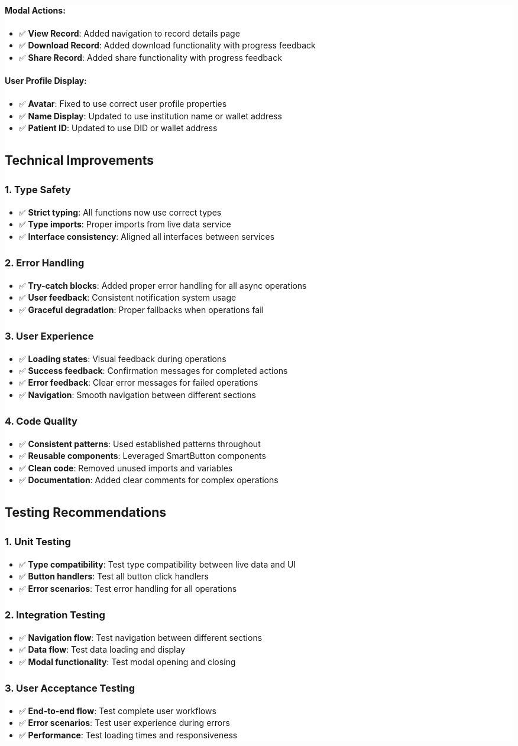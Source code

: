 #### **Modal Actions**:
- ✅ **View Record**: Added navigation to record details page
- ✅ **Download Record**: Added download functionality with progress feedback
- ✅ **Share Record**: Added share functionality with progress feedback

#### **User Profile Display**:
- ✅ **Avatar**: Fixed to use correct user profile properties
- ✅ **Name Display**: Updated to use institution name or wallet address
- ✅ **Patient ID**: Updated to use DID or wallet address

## Technical Improvements

### 1. Type Safety
- ✅ **Strict typing**: All functions now use correct types
- ✅ **Type imports**: Proper imports from live data service
- ✅ **Interface consistency**: Aligned all interfaces between services

### 2. Error Handling
- ✅ **Try-catch blocks**: Added proper error handling for all async operations
- ✅ **User feedback**: Consistent notification system usage
- ✅ **Graceful degradation**: Proper fallbacks when operations fail

### 3. User Experience
- ✅ **Loading states**: Visual feedback during operations
- ✅ **Success feedback**: Confirmation messages for completed actions
- ✅ **Error feedback**: Clear error messages for failed operations
- ✅ **Navigation**: Smooth navigation between different sections

### 4. Code Quality
- ✅ **Consistent patterns**: Used established patterns throughout
- ✅ **Reusable components**: Leveraged SmartButton components
- ✅ **Clean code**: Removed unused imports and variables
- ✅ **Documentation**: Added clear comments for complex operations

## Testing Recommendations

### 1. Unit Testing
- ✅ **Type compatibility**: Test type compatibility between live data and UI
- ✅ **Button handlers**: Test all button click handlers
- ✅ **Error scenarios**: Test error handling for all operations

### 2. Integration Testing
- ✅ **Navigation flow**: Test navigation between different sections
- ✅ **Data flow**: Test data loading and display
- ✅ **Modal functionality**: Test modal opening and closing

### 3. User Acceptance Testing
- ✅ **End-to-end flow**: Test complete user workflows
- ✅ **Error scenarios**: Test user experience during errors
- ✅ **Performance**: Test loading times and responsiveness
